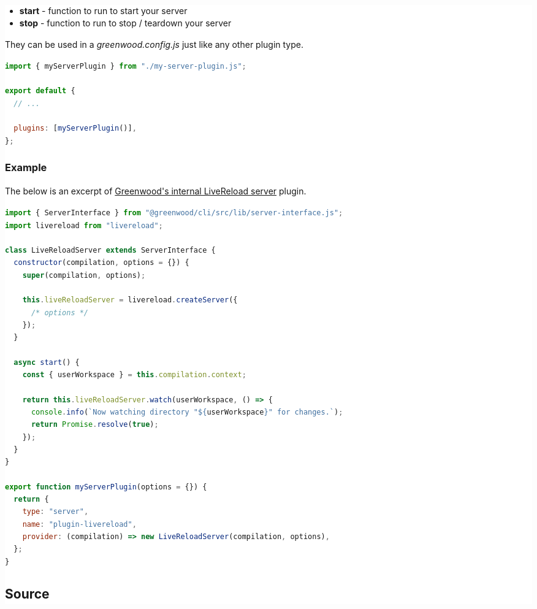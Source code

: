 - **start** - function to run to start your server
- **stop** - function to run to stop / teardown your server

They can be used in a _greenwood.config.js_ just like any other plugin type.

```javascript
import { myServerPlugin } from "./my-server-plugin.js";

export default {
  // ...

  plugins: [myServerPlugin()],
};
```

### Example

The below is an excerpt of [Greenwood's internal LiveReload server](https://github.com/ProjectEvergreen/greenwood/tree/master/packages/cli/src/plugins/server/plugin-livereload.js) plugin.

```javascript
import { ServerInterface } from "@greenwood/cli/src/lib/server-interface.js";
import livereload from "livereload";

class LiveReloadServer extends ServerInterface {
  constructor(compilation, options = {}) {
    super(compilation, options);

    this.liveReloadServer = livereload.createServer({
      /* options */
    });
  }

  async start() {
    const { userWorkspace } = this.compilation.context;

    return this.liveReloadServer.watch(userWorkspace, () => {
      console.info(`Now watching directory "${userWorkspace}" for changes.`);
      return Promise.resolve(true);
    });
  }
}

export function myServerPlugin(options = {}) {
  return {
    type: "server",
    name: "plugin-livereload",
    provider: (compilation) => new LiveReloadServer(compilation, options),
  };
}
```

## Source
